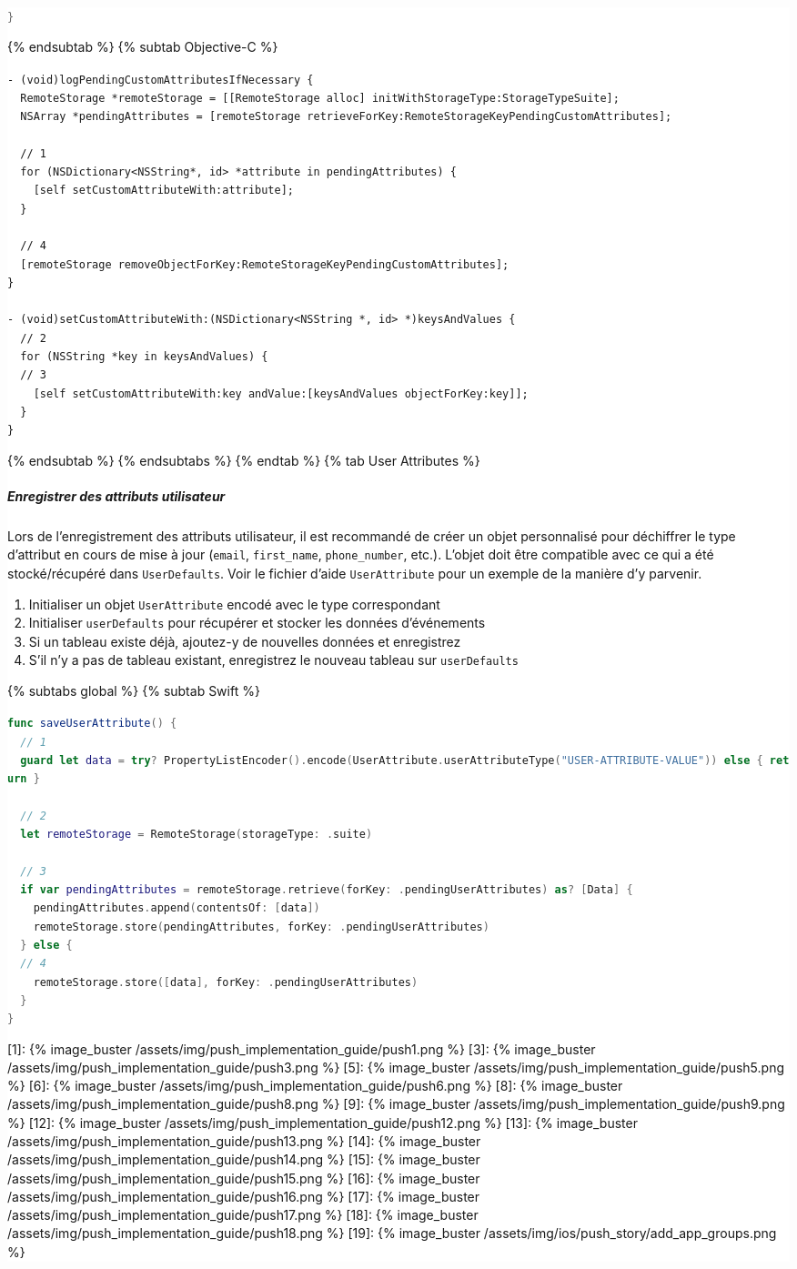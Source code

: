 ``` swift 
}
```
{% endsubtab %}
{% subtab Objective-C %}
```objc
- (void)logPendingCustomAttributesIfNecessary {
  RemoteStorage *remoteStorage = [[RemoteStorage alloc] initWithStorageType:StorageTypeSuite];
  NSArray *pendingAttributes = [remoteStorage retrieveForKey:RemoteStorageKeyPendingCustomAttributes];
   
  // 1
  for (NSDictionary<NSString*, id> *attribute in pendingAttributes) {
    [self setCustomAttributeWith:attribute];
  }

  // 4 
  [remoteStorage removeObjectForKey:RemoteStorageKeyPendingCustomAttributes];
}
 
- (void)setCustomAttributeWith:(NSDictionary<NSString *, id> *)keysAndValues {
  // 2
  for (NSString *key in keysAndValues) {
  // 3 
    [self setCustomAttributeWith:key andValue:[keysAndValues objectForKey:key]];
  }
}
```
{% endsubtab %}
{% endsubtabs %}
{% endtab %}
{% tab User Attributes %}

##### Enregistrer des attributs utilisateur

Lors de l’enregistrement des attributs utilisateur, il est recommandé de créer un objet personnalisé pour déchiffrer le type d’attribut en cours de mise à jour (`email`, `first_name`, `phone_number`, etc.). L’objet doit être compatible avec ce qui a été stocké/récupéré dans `UserDefaults`. Voir le fichier d’aide `UserAttribute` pour un exemple de la manière d’y parvenir.

1. Initialiser un objet `UserAttribute` encodé avec le type correspondant
2. Initialiser `userDefaults` pour récupérer et stocker les données d’événements
3. Si un tableau existe déjà, ajoutez-y de nouvelles données et enregistrez
4. S’il n’y a pas de tableau existant, enregistrez le nouveau tableau sur `userDefaults`

{% subtabs global %}
{% subtab Swift %}
``` swift 
func saveUserAttribute() {
  // 1 
  guard let data = try? PropertyListEncoder().encode(UserAttribute.userAttributeType("USER-ATTRIBUTE-VALUE")) else { return }
  
  // 2       
  let remoteStorage = RemoteStorage(storageType: .suite)
  
  // 3    
  if var pendingAttributes = remoteStorage.retrieve(forKey: .pendingUserAttributes) as? [Data] {
    pendingAttributes.append(contentsOf: [data])
    remoteStorage.store(pendingAttributes, forKey: .pendingUserAttributes)
  } else {
  // 4 
    remoteStorage.store([data], forKey: .pendingUserAttributes)
  }
}
```

[1]: {% image_buster /assets/img/push_implementation_guide/push1.png %}
[3]: {% image_buster /assets/img/push_implementation_guide/push3.png %}
[5]: {% image_buster /assets/img/push_implementation_guide/push5.png %}
[6]: {% image_buster /assets/img/push_implementation_guide/push6.png %}
[8]: {% image_buster /assets/img/push_implementation_guide/push8.png %}
[9]: {% image_buster /assets/img/push_implementation_guide/push9.png %}
[12]: {% image_buster /assets/img/push_implementation_guide/push12.png %}
[13]: {% image_buster /assets/img/push_implementation_guide/push13.png %}
[14]: {% image_buster /assets/img/push_implementation_guide/push14.png %}
[15]: {% image_buster /assets/img/push_implementation_guide/push15.png %}
[16]: {% image_buster /assets/img/push_implementation_guide/push16.png %}
[17]: {% image_buster /assets/img/push_implementation_guide/push17.png %}
[18]: {% image_buster /assets/img/push_implementation_guide/push18.png %}
[19]: {% image_buster /assets/img/ios/push_story/add_app_groups.png %}